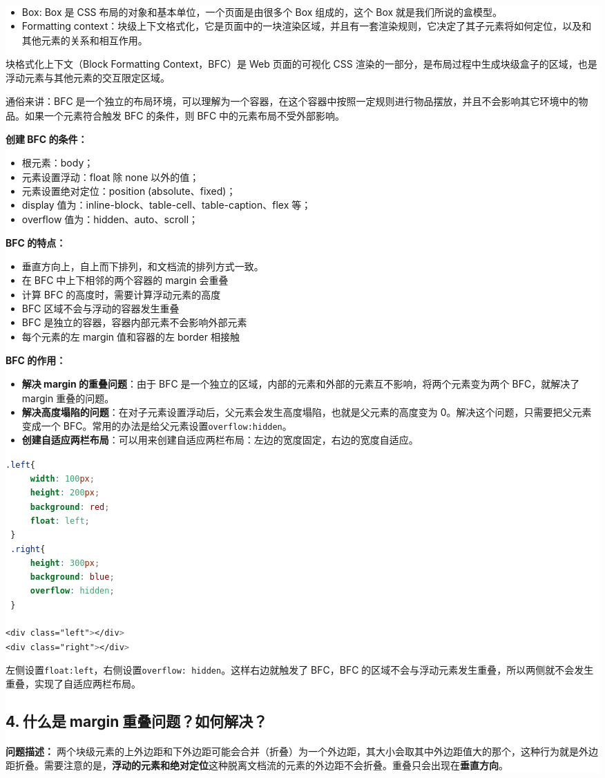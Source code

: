 - Box: Box 是 CSS 布局的对象和基本单位，⼀个⻚⾯是由很多个 Box 组成的，这个 Box 就是我们所说的盒模型。
- Formatting context：块级上下⽂格式化，它是⻚⾯中的⼀块渲染区域，并且有⼀套渲染规则，它决定了其⼦元素将如何定位，以及和其他元素的关系和相互作⽤。

块格式化上下文（Block Formatting Context，BFC）是 Web 页面的可视化 CSS 渲染的一部分，是布局过程中生成块级盒子的区域，也是浮动元素与其他元素的交互限定区域。

通俗来讲：BFC 是一个独立的布局环境，可以理解为一个容器，在这个容器中按照一定规则进行物品摆放，并且不会影响其它环境中的物品。如果一个元素符合触发 BFC 的条件，则 BFC 中的元素布局不受外部影响。

**创建 BFC 的条件：**

- 根元素：body；
- 元素设置浮动：float 除 none 以外的值；
- 元素设置绝对定位：position (absolute、fixed)；
- display 值为：inline-block、table-cell、table-caption、flex 等；
- overflow 值为：hidden、auto、scroll；

**BFC 的特点：**

- 垂直方向上，自上而下排列，和文档流的排列方式一致。
- 在 BFC 中上下相邻的两个容器的 margin 会重叠
- 计算 BFC 的高度时，需要计算浮动元素的高度
- BFC 区域不会与浮动的容器发生重叠
- BFC 是独立的容器，容器内部元素不会影响外部元素
- 每个元素的左 margin 值和容器的左 border 相接触

**BFC 的作用：**

- **解决 margin 的重叠问题**：由于 BFC 是一个独立的区域，内部的元素和外部的元素互不影响，将两个元素变为两个 BFC，就解决了 margin 重叠的问题。
- **解决高度塌陷的问题**：在对子元素设置浮动后，父元素会发生高度塌陷，也就是父元素的高度变为 0。解决这个问题，只需要把父元素变成一个 BFC。常用的办法是给父元素设置`overflow:hidden`。
- **创建自适应两栏布局**：可以用来创建自适应两栏布局：左边的宽度固定，右边的宽度自适应。

```css
.left{
     width: 100px;
     height: 200px;
     background: red;
     float: left;
 }
 .right{
     height: 300px;
     background: blue;
     overflow: hidden;
 }

<div class="left"></div>
<div class="right"></div>
```

左侧设置`float:left`，右侧设置`overflow: hidden`。这样右边就触发了 BFC，BFC 的区域不会与浮动元素发生重叠，所以两侧就不会发生重叠，实现了自适应两栏布局。

## 4. 什么是 margin 重叠问题？如何解决？

**问题描述：** 两个块级元素的上外边距和下外边距可能会合并（折叠）为一个外边距，其大小会取其中外边距值大的那个，这种行为就是外边距折叠。需要注意的是，**浮动的元素和绝对定位**这种脱离文档流的元素的外边距不会折叠。重叠只会出现在**垂直方向**。
